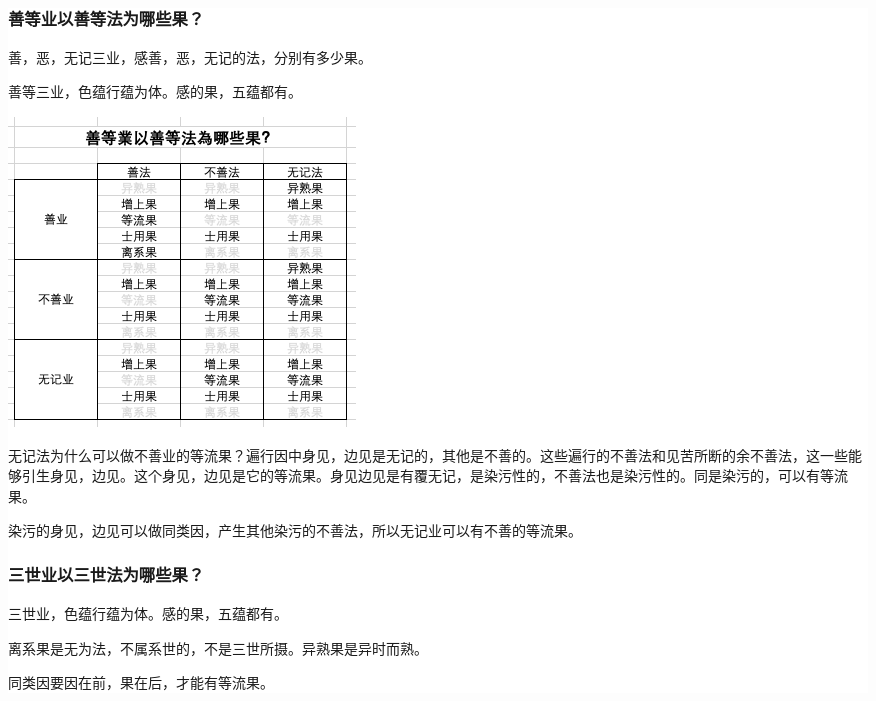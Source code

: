 

### 善等业以善等法为哪些果？

善，恶，无记三业，感善，恶，无记的法，分别有多少果。

善等三业，色蕴行蕴为体。感的果，五蕴都有。

<img src="./4. 分别业品第四.assets/善等与善等.png" alt="image-20250112143032694" style="zoom:50%;" />

无记法为什么可以做不善业的等流果？遍行因中身见，边见是无记的，其他是不善的。这些遍行的不善法和见苦所断的余不善法，这一些能够引生身见，边见。这个身见，边见是它的等流果。身见边见是有覆无记，是染污性的，不善法也是染污性的。同是染污的，可以有等流果。

染污的身见，边见可以做同类因，产生其他染污的不善法，所以无记业可以有不善的等流果。



### 三世业以三世法为哪些果？

三世业，色蕴行蕴为体。感的果，五蕴都有。

离系果是无为法，不属系世的，不是三世所摄。异熟果是异时而熟。

同类因要因在前，果在后，才能有等流果。
